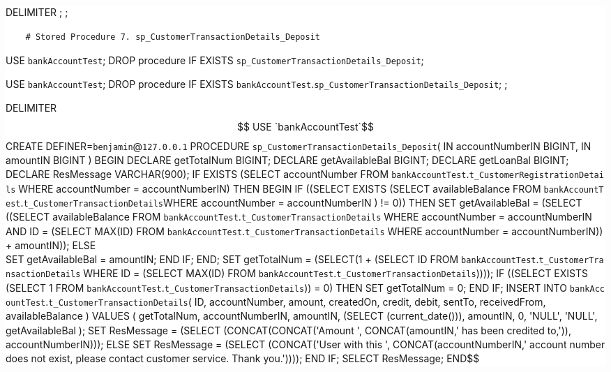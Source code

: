 DELIMITER ;
;






        # Stored Procedure 7. sp_CustomerTransactionDetails_Deposit
USE `bankAccountTest`;
DROP procedure IF EXISTS `sp_CustomerTransactionDetails_Deposit`;

USE `bankAccountTest`;
DROP procedure IF EXISTS `bankAccountTest`.`sp_CustomerTransactionDetails_Deposit`;
;

DELIMITER $$
USE `bankAccountTest`$$
CREATE DEFINER=`benjamin`@`127.0.0.1` PROCEDURE `sp_CustomerTransactionDetails_Deposit`(
IN accountNumberIN BIGINT,
IN amountIN BIGINT
)
BEGIN
	DECLARE getTotalNum BIGINT;
    DECLARE getAvailableBal BIGINT;
    DECLARE getLoanBal BIGINT;
    DECLARE ResMessage VARCHAR(900);
	IF EXISTS (SELECT accountNumber FROM `bankAccountTest`.`t_CustomerRegistrationDetails` WHERE accountNumber = accountNumberIN)
		THEN
			BEGIN
					IF ((SELECT EXISTS (SELECT availableBalance FROM `bankAccountTest`.`t_CustomerTransactionDetails`WHERE accountNumber = accountNumberIN ) != 0)) 
						THEN
						SET getAvailableBal = (SELECT ((SELECT availableBalance FROM `bankAccountTest`.`t_CustomerTransactionDetails` WHERE accountNumber = accountNumberIN AND ID = (SELECT MAX(ID) FROM `bankAccountTest`.`t_CustomerTransactionDetails` WHERE accountNumber = accountNumberIN)) + amountIN));
					ELSE        
						SET getAvailableBal = amountIN;
            END IF;
            END;
        SET getTotalNum = (SELECT(1 + (SELECT ID FROM `bankAccountTest`.`t_CustomerTransactionDetails` WHERE ID = (SELECT MAX(ID) FROM `bankAccountTest`.`t_CustomerTransactionDetails`))));
        IF ((SELECT EXISTS (SELECT 1 FROM `bankAccountTest`.`t_CustomerTransactionDetails`)) = 0)
			THEN 
				SET getTotalNum = 0;
			END IF;	
					INSERT INTO `bankAccountTest`.`t_CustomerTransactionDetails`(
						ID, accountNumber, amount, createdOn, credit, debit, sentTo, receivedFrom, availableBalance
					) VALUES (
						getTotalNum, accountNumberIN, amountIN, (SELECT (current_date())), amountIN, 0, 'NULL', 'NULL', getAvailableBal
					);
					SET ResMessage = (SELECT (CONCAT(CONCAT('Amount ', CONCAT(amountIN,' has been credited to,')), accountNumberIN)));
    ELSE SET ResMessage = (SELECT (CONCAT('User with this ', CONCAT(accountNumberIN,' account number does not exist, please contact customer service. Thank you.'))));
    END IF;
    SELECT ResMessage; 
    END$$
